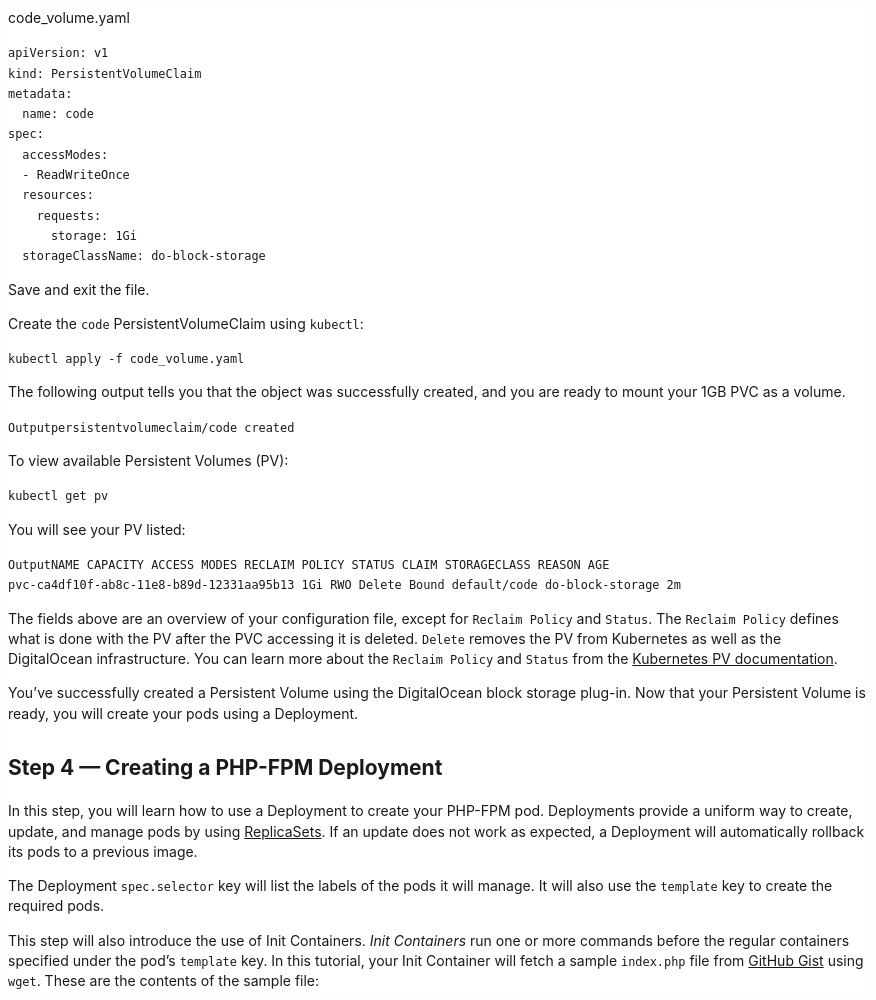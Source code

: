 code\_volume.yaml

    apiVersion: v1
    kind: PersistentVolumeClaim
    metadata:
      name: code
    spec:
      accessModes:
      - ReadWriteOnce
      resources:
        requests:
          storage: 1Gi
      storageClassName: do-block-storage

Save and exit the file.

Create the `code` PersistentVolumeClaim using `kubectl`:

    kubectl apply -f code_volume.yaml

The following output tells you that the object was successfully created, and you are ready to mount your 1GB PVC as a volume.

    Outputpersistentvolumeclaim/code created

To view available Persistent Volumes (PV):

    kubectl get pv

You will see your PV listed:

    OutputNAME CAPACITY ACCESS MODES RECLAIM POLICY STATUS CLAIM STORAGECLASS REASON AGE
    pvc-ca4df10f-ab8c-11e8-b89d-12331aa95b13 1Gi RWO Delete Bound default/code do-block-storage 2m

The fields above are an overview of your configuration file, except for `Reclaim Policy` and `Status`. The `Reclaim Policy` defines what is done with the PV after the PVC accessing it is deleted. `Delete` removes the PV from Kubernetes as well as the DigitalOcean infrastructure. You can learn more about the `Reclaim Policy` and `Status` from the [Kubernetes PV documentation](https://kubernetes.io/docs/concepts/storage/persistent-volumes/).

You’ve successfully created a Persistent Volume using the DigitalOcean block storage plug-in. Now that your Persistent Volume is ready, you will create your pods using a Deployment.

## Step 4 — Creating a PHP-FPM Deployment

In this step, you will learn how to use a Deployment to create your PHP-FPM pod. Deployments provide a uniform way to create, update, and manage pods by using [ReplicaSets](https://kubernetes.io/docs/concepts/workloads/controllers/replicaset/). If an update does not work as expected, a Deployment will automatically rollback its pods to a previous image.

The Deployment `spec.selector` key will list the labels of the pods it will manage. It will also use the `template` key to create the required pods.

This step will also introduce the use of Init Containers. _Init Containers_ run one or more commands before the regular containers specified under the pod’s `template` key. In this tutorial, your Init Container will fetch a sample `index.php` file from [GitHub Gist](https://gist.github.com) using `wget`. These are the contents of the sample file:
